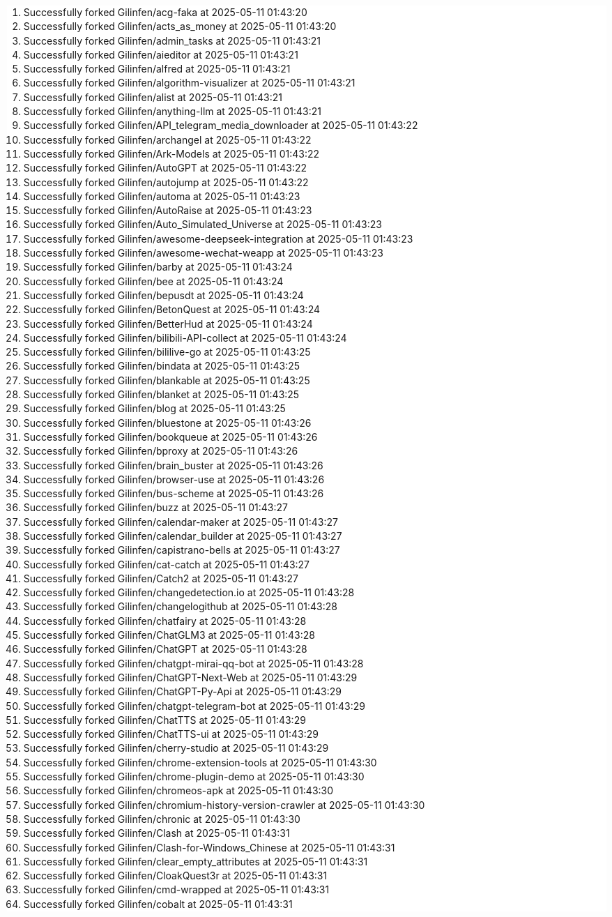 1. Successfully forked Gilinfen/acg-faka at 2025-05-11 01:43:20
2. Successfully forked Gilinfen/acts_as_money at 2025-05-11 01:43:20
3. Successfully forked Gilinfen/admin_tasks at 2025-05-11 01:43:21
4. Successfully forked Gilinfen/aieditor at 2025-05-11 01:43:21
5. Successfully forked Gilinfen/alfred at 2025-05-11 01:43:21
6. Successfully forked Gilinfen/algorithm-visualizer at 2025-05-11 01:43:21
7. Successfully forked Gilinfen/alist at 2025-05-11 01:43:21
8. Successfully forked Gilinfen/anything-llm at 2025-05-11 01:43:21
9. Successfully forked Gilinfen/API_telegram_media_downloader at 2025-05-11 01:43:22
10. Successfully forked Gilinfen/archangel at 2025-05-11 01:43:22
11. Successfully forked Gilinfen/Ark-Models at 2025-05-11 01:43:22
12. Successfully forked Gilinfen/AutoGPT at 2025-05-11 01:43:22
13. Successfully forked Gilinfen/autojump at 2025-05-11 01:43:22
14. Successfully forked Gilinfen/automa at 2025-05-11 01:43:23
15. Successfully forked Gilinfen/AutoRaise at 2025-05-11 01:43:23
16. Successfully forked Gilinfen/Auto_Simulated_Universe at 2025-05-11 01:43:23
17. Successfully forked Gilinfen/awesome-deepseek-integration at 2025-05-11 01:43:23
18. Successfully forked Gilinfen/awesome-wechat-weapp at 2025-05-11 01:43:23
19. Successfully forked Gilinfen/barby at 2025-05-11 01:43:24
20. Successfully forked Gilinfen/bee at 2025-05-11 01:43:24
21. Successfully forked Gilinfen/bepusdt at 2025-05-11 01:43:24
22. Successfully forked Gilinfen/BetonQuest at 2025-05-11 01:43:24
23. Successfully forked Gilinfen/BetterHud at 2025-05-11 01:43:24
24. Successfully forked Gilinfen/bilibili-API-collect at 2025-05-11 01:43:24
25. Successfully forked Gilinfen/bililive-go at 2025-05-11 01:43:25
26. Successfully forked Gilinfen/bindata at 2025-05-11 01:43:25
27. Successfully forked Gilinfen/blankable at 2025-05-11 01:43:25
28. Successfully forked Gilinfen/blanket at 2025-05-11 01:43:25
29. Successfully forked Gilinfen/blog at 2025-05-11 01:43:25
30. Successfully forked Gilinfen/bluestone at 2025-05-11 01:43:26
31. Successfully forked Gilinfen/bookqueue at 2025-05-11 01:43:26
32. Successfully forked Gilinfen/bproxy at 2025-05-11 01:43:26
33. Successfully forked Gilinfen/brain_buster at 2025-05-11 01:43:26
34. Successfully forked Gilinfen/browser-use at 2025-05-11 01:43:26
35. Successfully forked Gilinfen/bus-scheme at 2025-05-11 01:43:26
36. Successfully forked Gilinfen/buzz at 2025-05-11 01:43:27
37. Successfully forked Gilinfen/calendar-maker at 2025-05-11 01:43:27
38. Successfully forked Gilinfen/calendar_builder at 2025-05-11 01:43:27
39. Successfully forked Gilinfen/capistrano-bells at 2025-05-11 01:43:27
40. Successfully forked Gilinfen/cat-catch at 2025-05-11 01:43:27
41. Successfully forked Gilinfen/Catch2 at 2025-05-11 01:43:27
42. Successfully forked Gilinfen/changedetection.io at 2025-05-11 01:43:28
43. Successfully forked Gilinfen/changelogithub at 2025-05-11 01:43:28
44. Successfully forked Gilinfen/chatfairy at 2025-05-11 01:43:28
45. Successfully forked Gilinfen/ChatGLM3 at 2025-05-11 01:43:28
46. Successfully forked Gilinfen/ChatGPT at 2025-05-11 01:43:28
47. Successfully forked Gilinfen/chatgpt-mirai-qq-bot at 2025-05-11 01:43:28
48. Successfully forked Gilinfen/ChatGPT-Next-Web at 2025-05-11 01:43:29
49. Successfully forked Gilinfen/ChatGPT-Py-Api at 2025-05-11 01:43:29
50. Successfully forked Gilinfen/chatgpt-telegram-bot at 2025-05-11 01:43:29
51. Successfully forked Gilinfen/ChatTTS at 2025-05-11 01:43:29
52. Successfully forked Gilinfen/ChatTTS-ui at 2025-05-11 01:43:29
53. Successfully forked Gilinfen/cherry-studio at 2025-05-11 01:43:29
54. Successfully forked Gilinfen/chrome-extension-tools at 2025-05-11 01:43:30
55. Successfully forked Gilinfen/chrome-plugin-demo at 2025-05-11 01:43:30
56. Successfully forked Gilinfen/chromeos-apk at 2025-05-11 01:43:30
57. Successfully forked Gilinfen/chromium-history-version-crawler at 2025-05-11 01:43:30
58. Successfully forked Gilinfen/chronic at 2025-05-11 01:43:30
59. Successfully forked Gilinfen/Clash at 2025-05-11 01:43:31
60. Successfully forked Gilinfen/Clash-for-Windows_Chinese at 2025-05-11 01:43:31
61. Successfully forked Gilinfen/clear_empty_attributes at 2025-05-11 01:43:31
62. Successfully forked Gilinfen/CloakQuest3r at 2025-05-11 01:43:31
63. Successfully forked Gilinfen/cmd-wrapped at 2025-05-11 01:43:31
64. Successfully forked Gilinfen/cobalt at 2025-05-11 01:43:31